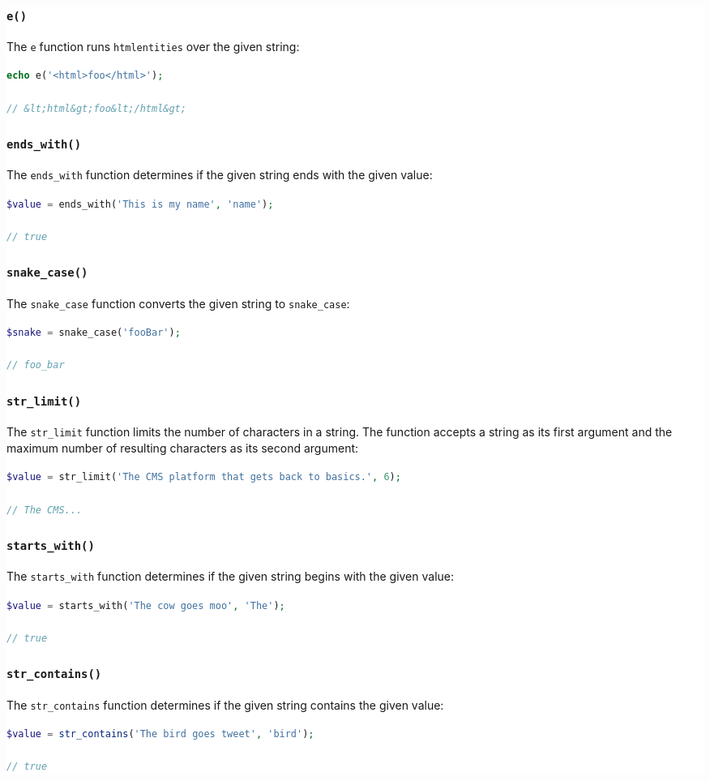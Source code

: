 ### `e()`

The `e` function runs `htmlentities` over the given string:

```php
echo e('<html>foo</html>');

// &lt;html&gt;foo&lt;/html&gt;
```

### `ends_with()`

The `ends_with` function determines if the given string ends with the given value:

```php
$value = ends_with('This is my name', 'name');

// true
```

### `snake_case()`

The `snake_case` function converts the given string to `snake_case`:

```php
$snake = snake_case('fooBar');

// foo_bar
```

### `str_limit()`

The `str_limit` function limits the number of characters in a string. The function accepts a string as its first argument and the maximum number of resulting characters as its second argument:

```php
$value = str_limit('The CMS platform that gets back to basics.', 6);

// The CMS...
```

### `starts_with()`

The `starts_with` function determines if the given string begins with the given value:

```php
$value = starts_with('The cow goes moo', 'The');

// true
```

### `str_contains()`

The `str_contains` function determines if the given string contains the given value:

```php
$value = str_contains('The bird goes tweet', 'bird');

// true
```
